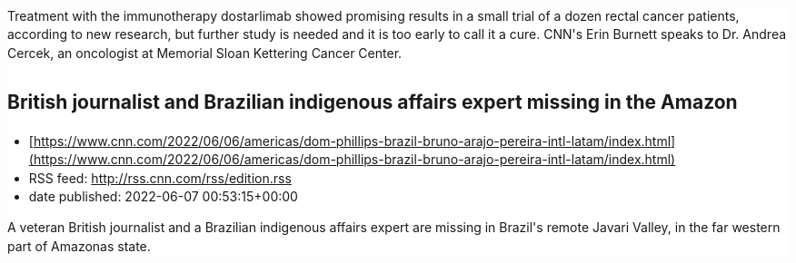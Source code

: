 Treatment with the immunotherapy dostarlimab showed promising results in a small trial of a dozen rectal cancer patients, according to new research, but further study is needed and it is too early to call it a cure. CNN's Erin Burnett speaks to Dr. Andrea Cercek, an oncologist at Memorial Sloan Kettering Cancer Center.

## British journalist and Brazilian indigenous affairs expert missing in the Amazon
 - [https://www.cnn.com/2022/06/06/americas/dom-phillips-brazil-bruno-arajo-pereira-intl-latam/index.html](https://www.cnn.com/2022/06/06/americas/dom-phillips-brazil-bruno-arajo-pereira-intl-latam/index.html)
 - RSS feed: http://rss.cnn.com/rss/edition.rss
 - date published: 2022-06-07 00:53:15+00:00

A veteran British journalist and a Brazilian indigenous affairs expert are missing in Brazil's remote Javari Valley, in the far western part of Amazonas state.

